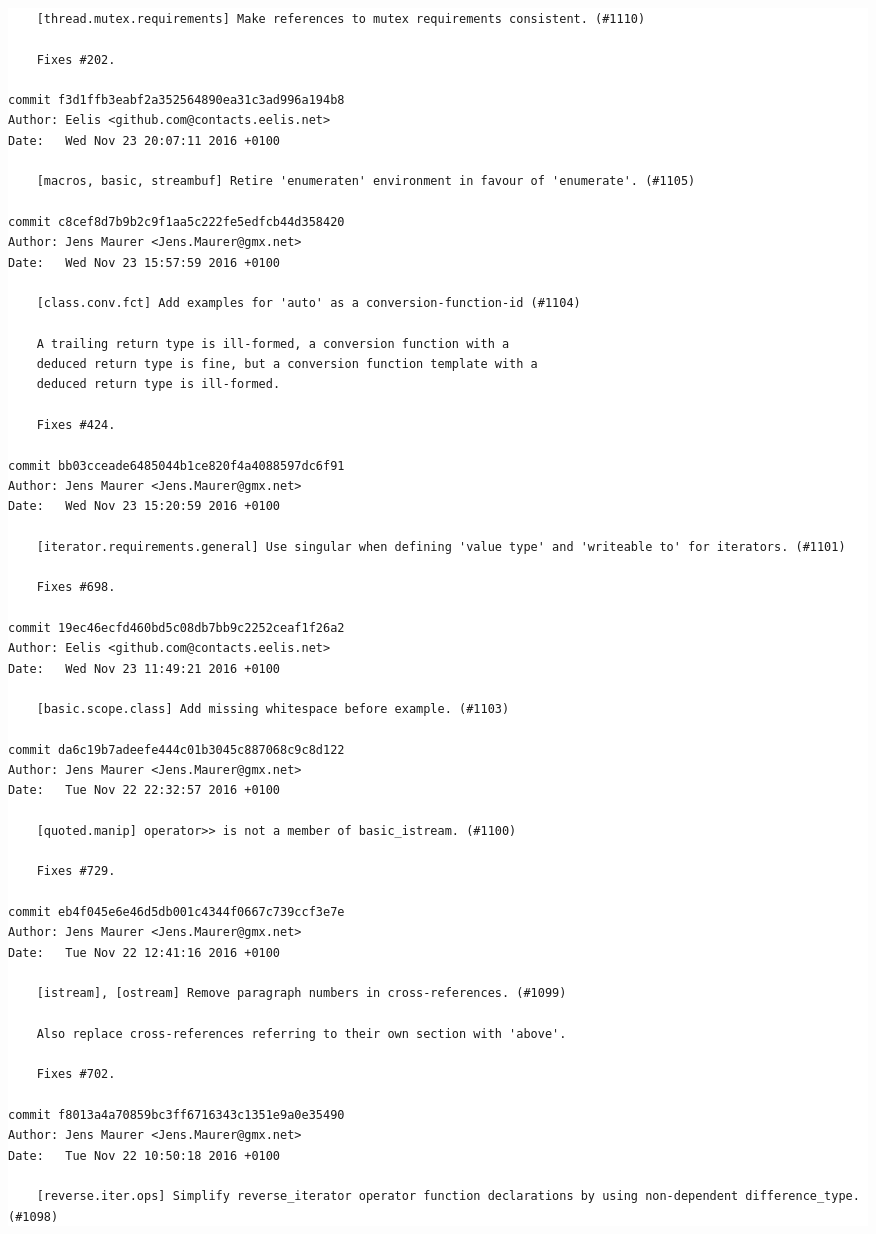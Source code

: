         [thread.mutex.requirements] Make references to mutex requirements consistent. (#1110)
        
        Fixes #202.
    
    commit f3d1ffb3eabf2a352564890ea31c3ad996a194b8
    Author: Eelis <github.com@contacts.eelis.net>
    Date:   Wed Nov 23 20:07:11 2016 +0100
    
        [macros, basic, streambuf] Retire 'enumeraten' environment in favour of 'enumerate'. (#1105)
    
    commit c8cef8d7b9b2c9f1aa5c222fe5edfcb44d358420
    Author: Jens Maurer <Jens.Maurer@gmx.net>
    Date:   Wed Nov 23 15:57:59 2016 +0100
    
        [class.conv.fct] Add examples for 'auto' as a conversion-function-id (#1104)
        
        A trailing return type is ill-formed, a conversion function with a
        deduced return type is fine, but a conversion function template with a
        deduced return type is ill-formed.
        
        Fixes #424.
    
    commit bb03cceade6485044b1ce820f4a4088597dc6f91
    Author: Jens Maurer <Jens.Maurer@gmx.net>
    Date:   Wed Nov 23 15:20:59 2016 +0100
    
        [iterator.requirements.general] Use singular when defining 'value type' and 'writeable to' for iterators. (#1101)
        
        Fixes #698.
    
    commit 19ec46ecfd460bd5c08db7bb9c2252ceaf1f26a2
    Author: Eelis <github.com@contacts.eelis.net>
    Date:   Wed Nov 23 11:49:21 2016 +0100
    
        [basic.scope.class] Add missing whitespace before example. (#1103)
    
    commit da6c19b7adeefe444c01b3045c887068c9c8d122
    Author: Jens Maurer <Jens.Maurer@gmx.net>
    Date:   Tue Nov 22 22:32:57 2016 +0100
    
        [quoted.manip] operator>> is not a member of basic_istream. (#1100)
        
        Fixes #729.
    
    commit eb4f045e6e46d5db001c4344f0667c739ccf3e7e
    Author: Jens Maurer <Jens.Maurer@gmx.net>
    Date:   Tue Nov 22 12:41:16 2016 +0100
    
        [istream], [ostream] Remove paragraph numbers in cross-references. (#1099)
        
        Also replace cross-references referring to their own section with 'above'.
        
        Fixes #702.
    
    commit f8013a4a70859bc3ff6716343c1351e9a0e35490
    Author: Jens Maurer <Jens.Maurer@gmx.net>
    Date:   Tue Nov 22 10:50:18 2016 +0100
    
        [reverse.iter.ops] Simplify reverse_iterator operator function declarations by using non-dependent difference_type. (#1098)
        